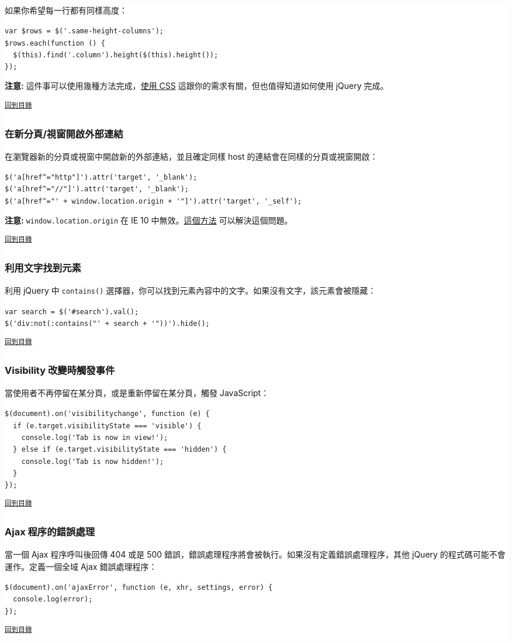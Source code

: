如果你希望每一行都有同樣高度：

    var $rows = $('.same-height-columns');
    $rows.each(function () {
      $(this).find('.column').height($(this).height());
    });

**注意:** 這件事可以使用幾種方法完成，[使用 CSS](http://codepen.io/AllThingsSmitty/pen/KMPqoO) 這跟你的需求有關，但也值得知道如何使用 jQuery 完成。

<sup>[回到目錄](#目錄)</sup>

### 在新分頁/視窗開啟外部連結

在瀏覽器新的分頁或視窗中開啟新的外部連結，並且確定同樣 host 的連結會在同樣的分頁或視窗開啟：

    $('a[href^="http"]').attr('target', '_blank');
    $('a[href^="//"]').attr('target', '_blank');
    $('a[href^="' + window.location.origin + '"]').attr('target', '_self');

**注意:** `window.location.origin` 在 IE 10 中無效。[這個方法](http://tosbourn.com/a-fix-for-window-location-origin-in-internet-explorer/) 可以解決這個問題。

<sup>[回到目錄](#目錄)</sup>

### 利用文字找到元素

利用 jQuery 中 `contains()` 選擇器，你可以找到元素內容中的文字。如果沒有文字，該元素會被隱藏：

    var search = $('#search').val();
    $('div:not(:contains("' + search + '"))').hide();

<sup>[回到目錄](#目錄)</sup>

### Visibility 改變時觸發事件

當使用者不再停留在某分頁，或是重新停留在某分頁，觸發 JavaScript：

    $(document).on('visibilitychange', function (e) {
      if (e.target.visibilityState === 'visible') {
        console.log('Tab is now in view!');
      } else if (e.target.visibilityState === 'hidden') {
        console.log('Tab is now hidden!');
      }
    });

<sup>[回到目錄](#目錄)</sup>

### Ajax 程序的錯誤處理

當一個 Ajax 程序呼叫後回傳 404 或是 500 錯誤，錯誤處理程序將會被執行。如果沒有定義錯誤處理程序，其他 jQuery 的程式碼可能不會運作。定義一個全域 Ajax 錯誤處理程序：

    $(document).on('ajaxError', function (e, xhr, settings, error) {
      console.log(error);
    });

<sup>[回到目錄](#目錄)</sup>
